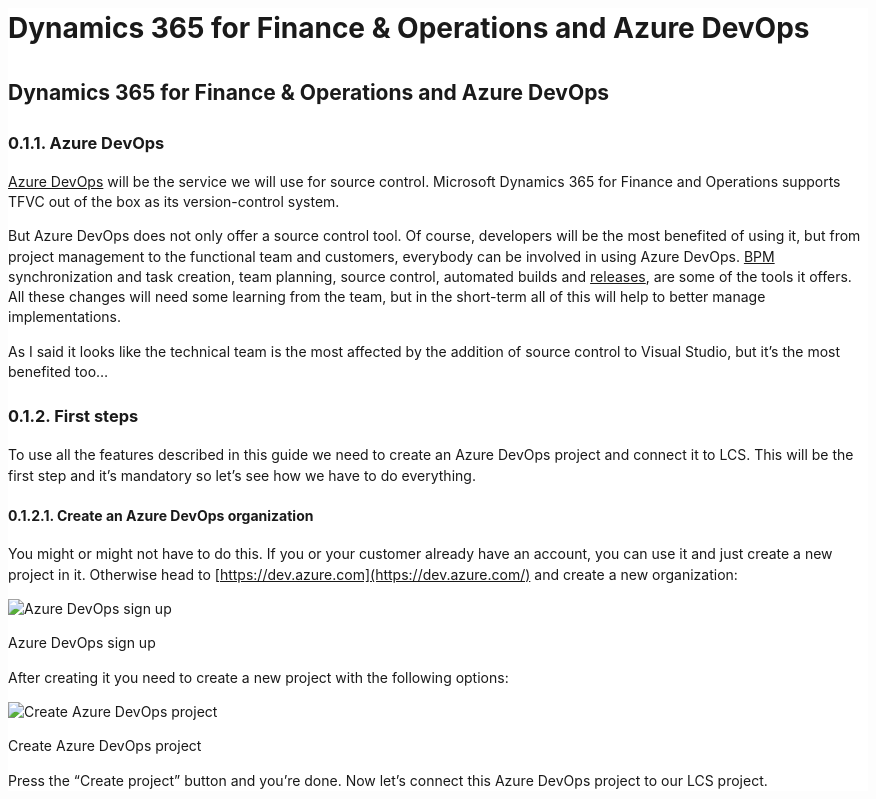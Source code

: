 # Dynamics 365 for Finance & Operations and Azure DevOps


[](https://ariste.info/en/msdyn365-azure-devops-alm/#dynamics-365-for-finance-operations-and-azure-devops)**Dynamics 365 for Finance & Operations and Azure DevOps**
--------------------------------------------------------------------------------------------------------------------------------------------------------------------

### 0.1.1. [](https://ariste.info/en/msdyn365-azure-devops-alm/#azure-devops)Azure DevOps

[Azure DevOps](https://dev.azure.com/) will be the service we will use for source control. Microsoft Dynamics 365 for Finance and Operations supports TFVC out of the box as its version-control system.

But Azure DevOps does not only offer a source control tool. Of course, developers will be the most benefited of using it, but from project management to the functional team and customers, everybody can be involved in using Azure DevOps. [BPM](https://docs.microsoft.com/en-us/dynamics365/unified-operations/dev-itpro/lifecycle-services/bpm-overview?WT.mc_id=BA-MVP-5003976) synchronization and task creation, team planning, source control, automated builds and [releases](https://ariste.info/en/2019/02/setting-up-release-pipeline-in-azure-devops-for-dynamics-365-for-finance-and-operations/), are some of the tools it offers. All these changes will need some learning from the team, but in the short-term all of this will help to better manage implementations.

As I said it looks like the technical team is the most affected by the addition of source control to Visual Studio, but it’s the most benefited too…

### 0.1.2. [](https://ariste.info/en/msdyn365-azure-devops-alm/#first-steps)First steps

To use all the features described in this guide we need to create an Azure DevOps project and connect it to LCS. This will be the first step and it’s mandatory so let’s see how we have to do everything.

#### 0.1.2.1. [](https://ariste.info/en/msdyn365-azure-devops-alm/#create-an-azure-devops-organization)Create an Azure DevOps organization

You might or might not have to do this. If you or your customer already have an account, you can use it and just create a new project in it. Otherwise head to [https://dev.azure.com](https://dev.azure.com/) and create a new organization:

![Azure DevOps sign up](https://static.ariste.info/wp-content/uploads/2020/05/AzureDevOpsSign.png#center.webp "MSDyn365 & Azure DevOps ALM 2")

Azure DevOps sign up

After creating it you need to create a new project with the following options:

![Create Azure DevOps project](https://static.ariste.info/wp-content/uploads/2020/05/ProjType.png#center.webp "MSDyn365 & Azure DevOps ALM 3")

Create Azure DevOps project

Press the “Create project” button and you’re done. Now let’s connect this Azure DevOps project to our LCS project.
